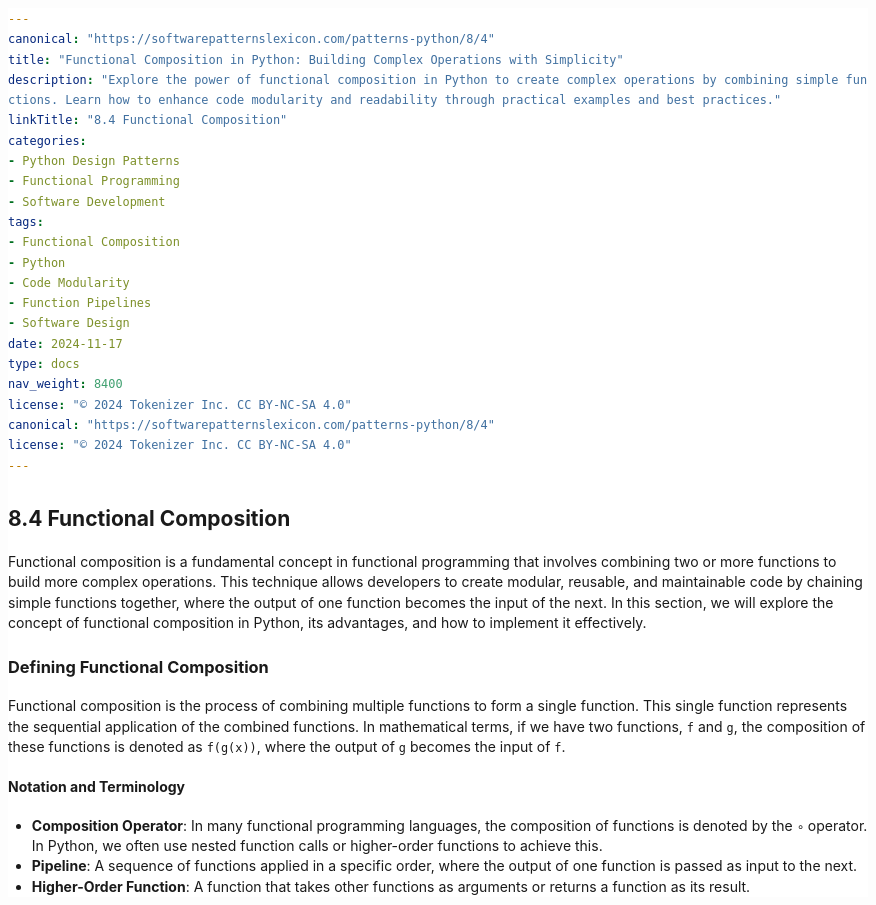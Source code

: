 ```yaml
---
canonical: "https://softwarepatternslexicon.com/patterns-python/8/4"
title: "Functional Composition in Python: Building Complex Operations with Simplicity"
description: "Explore the power of functional composition in Python to create complex operations by combining simple functions. Learn how to enhance code modularity and readability through practical examples and best practices."
linkTitle: "8.4 Functional Composition"
categories:
- Python Design Patterns
- Functional Programming
- Software Development
tags:
- Functional Composition
- Python
- Code Modularity
- Function Pipelines
- Software Design
date: 2024-11-17
type: docs
nav_weight: 8400
license: "© 2024 Tokenizer Inc. CC BY-NC-SA 4.0"
canonical: "https://softwarepatternslexicon.com/patterns-python/8/4"
license: "© 2024 Tokenizer Inc. CC BY-NC-SA 4.0"
---
```


## 8.4 Functional Composition

Functional composition is a fundamental concept in functional programming that involves combining two or more functions to build more complex operations. This technique allows developers to create modular, reusable, and maintainable code by chaining simple functions together, where the output of one function becomes the input of the next. In this section, we will explore the concept of functional composition in Python, its advantages, and how to implement it effectively.

### Defining Functional Composition

Functional composition is the process of combining multiple functions to form a single function. This single function represents the sequential application of the combined functions. In mathematical terms, if we have two functions, `f` and `g`, the composition of these functions is denoted as `f(g(x))`, where the output of `g` becomes the input of `f`.

#### Notation and Terminology

- **Composition Operator**: In many functional programming languages, the composition of functions is denoted by the `∘` operator. In Python, we often use nested function calls or higher-order functions to achieve this.
- **Pipeline**: A sequence of functions applied in a specific order, where the output of one function is passed as input to the next.
- **Higher-Order Function**: A function that takes other functions as arguments or returns a function as its result.
